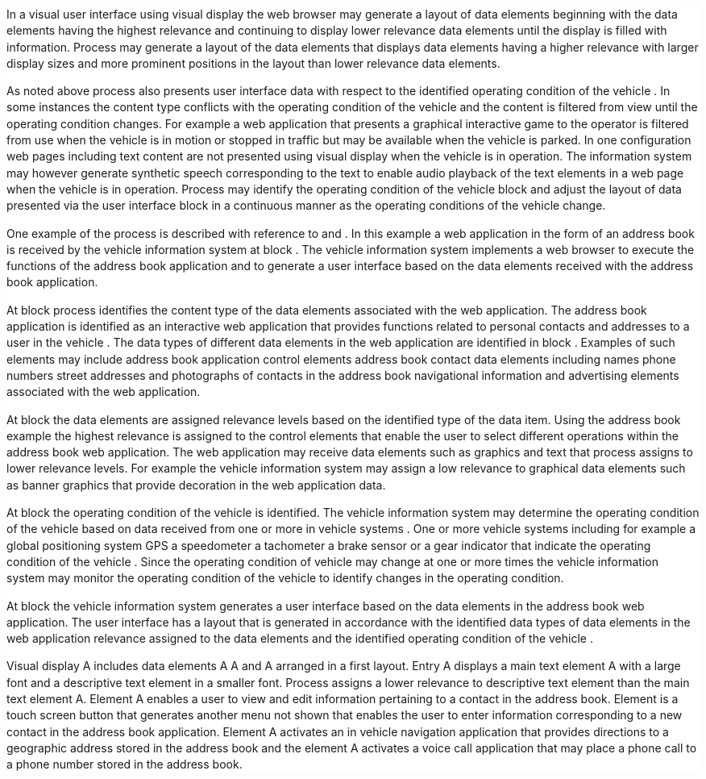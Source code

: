 In a visual user interface using visual display the web browser may generate a layout of data elements beginning with the data elements having the highest relevance and continuing to display lower relevance data elements until the display is filled with information. Process may generate a layout of the data elements that displays data elements having a higher relevance with larger display sizes and more prominent positions in the layout than lower relevance data elements.

As noted above process also presents user interface data with respect to the identified operating condition of the vehicle . In some instances the content type conflicts with the operating condition of the vehicle and the content is filtered from view until the operating condition changes. For example a web application that presents a graphical interactive game to the operator is filtered from use when the vehicle is in motion or stopped in traffic but may be available when the vehicle is parked. In one configuration web pages including text content are not presented using visual display when the vehicle is in operation. The information system may however generate synthetic speech corresponding to the text to enable audio playback of the text elements in a web page when the vehicle is in operation. Process may identify the operating condition of the vehicle block and adjust the layout of data presented via the user interface block in a continuous manner as the operating conditions of the vehicle change.

One example of the process is described with reference to and . In this example a web application in the form of an address book is received by the vehicle information system at block . The vehicle information system implements a web browser to execute the functions of the address book application and to generate a user interface based on the data elements received with the address book application.

At block process identifies the content type of the data elements associated with the web application. The address book application is identified as an interactive web application that provides functions related to personal contacts and addresses to a user in the vehicle . The data types of different data elements in the web application are identified in block . Examples of such elements may include address book application control elements address book contact data elements including names phone numbers street addresses and photographs of contacts in the address book navigational information and advertising elements associated with the web application.

At block the data elements are assigned relevance levels based on the identified type of the data item. Using the address book example the highest relevance is assigned to the control elements that enable the user to select different operations within the address book web application. The web application may receive data elements such as graphics and text that process assigns to lower relevance levels. For example the vehicle information system may assign a low relevance to graphical data elements such as banner graphics that provide decoration in the web application data.

At block the operating condition of the vehicle is identified. The vehicle information system may determine the operating condition of the vehicle based on data received from one or more in vehicle systems . One or more vehicle systems including for example a global positioning system GPS a speedometer a tachometer a brake sensor or a gear indicator that indicate the operating condition of the vehicle . Since the operating condition of vehicle may change at one or more times the vehicle information system may monitor the operating condition of the vehicle to identify changes in the operating condition.

At block the vehicle information system generates a user interface based on the data elements in the address book web application. The user interface has a layout that is generated in accordance with the identified data types of data elements in the web application relevance assigned to the data elements and the identified operating condition of the vehicle .

Visual display A includes data elements A A and A arranged in a first layout. Entry A displays a main text element A with a large font and a descriptive text element in a smaller font. Process assigns a lower relevance to descriptive text element than the main text element A. Element A enables a user to view and edit information pertaining to a contact in the address book. Element is a touch screen button that generates another menu not shown that enables the user to enter information corresponding to a new contact in the address book application. Element A activates an in vehicle navigation application that provides directions to a geographic address stored in the address book and the element A activates a voice call application that may place a phone call to a phone number stored in the address book.
